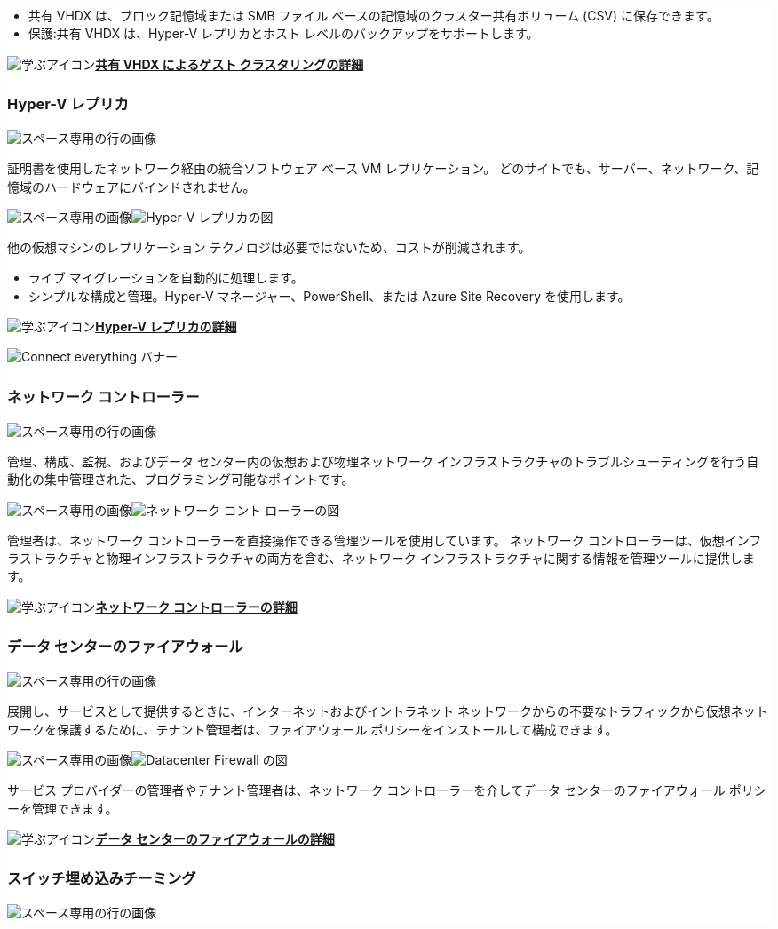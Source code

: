 - 共有 VHDX は、ブロック記憶域または SMB ファイル ベースの記憶域のクラスター共有ボリューム (CSV) に保存できます。
- 保護:共有 VHDX は、Hyper-V レプリカとホスト レベルのバックアップをサポートします。

![学ぶアイコン](media/sddc/learn.png)**[共有 VHDX によるゲスト クラスタリングの詳細](https://technet.microsoft.com/library/dn281956(v=ws.11).aspx)**

### <a name="hyper-v-replica"></a>Hyper-V レプリカ

![スペース専用の行の画像](media/sddc/virtualize-line.png)

証明書を使用したネットワーク経由の統合ソフトウェア ベース VM レプリケーション。 どのサイトでも、サーバー、ネットワーク、記憶域のハードウェアにバインドされません。

![スペース専用の画像](media/sddc/spacer1.png)![Hyper-V レプリカの図](media/sddc/replica.png)

他の仮想マシンのレプリケーション テクノロジは必要ではないため、コストが削減されます。
- ライブ マイグレーションを自動的に処理します。
- シンプルな構成と管理。Hyper-V マネージャー、PowerShell、または Azure Site Recovery を使用します。

![学ぶアイコン](media/sddc/learn.png)**[Hyper-V レプリカの詳細](https://docs.microsoft.com/windows-server/virtualization/hyper-v/manage/set-up-hyper-v-replica)**

![Connect everything バナー](media/sddc/networking.png)

### <a name="network-controller"></a>ネットワーク コントローラー

![スペース専用の行の画像](media/sddc/networking-line.png)

管理、構成、監視、およびデータ センター内の仮想および物理ネットワーク インフラストラクチャのトラブルシューティングを行う自動化の集中管理された、プログラミング可能なポイントです。

![スペース専用の画像](media/sddc/spacer1.png)![ネットワーク コント ローラーの図](media/sddc/netcontroller.png)

管理者は、ネットワーク コントローラーを直接操作できる管理ツールを使用しています。 ネットワーク コントローラーは、仮想インフラストラクチャと物理インフラストラクチャの両方を含む、ネットワーク インフラストラクチャに関する情報を管理ツールに提供します。

![学ぶアイコン](media/sddc/learn.png)**[ネットワーク コントローラーの詳細](https://docs.microsoft.com/windows-server/networking/sdn/technologies/network-controller/network-controller)**

### <a name="datacenter-firewall"></a>データ センターのファイアウォール

![スペース専用の行の画像](media/sddc/networking-line.png)

展開し、サービスとして提供するときに、インターネットおよびイントラネット ネットワークからの不要なトラフィックから仮想ネットワークを保護するために、テナント管理者は、ファイアウォール ポリシーをインストールして構成できます。

![スペース専用の画像](media/sddc/spacer1.png)![Datacenter Firewall の図](media/sddc/firewall.png)

サービス プロバイダーの管理者やテナント管理者は、ネットワーク コントローラーを介してデータ センターのファイアウォール ポリシーを管理できます。

![学ぶアイコン](media/sddc/learn.png)**[データ センターのファイアウォールの詳細](https://docs.microsoft.com/windows-server/networking/sdn/technologies/network-function-virtualization/datacenter-firewall-overview)**

### <a name="switch-embedded-teaming"></a>スイッチ埋め込みチーミング

![スペース専用の行の画像](media/sddc/networking-line.png)
